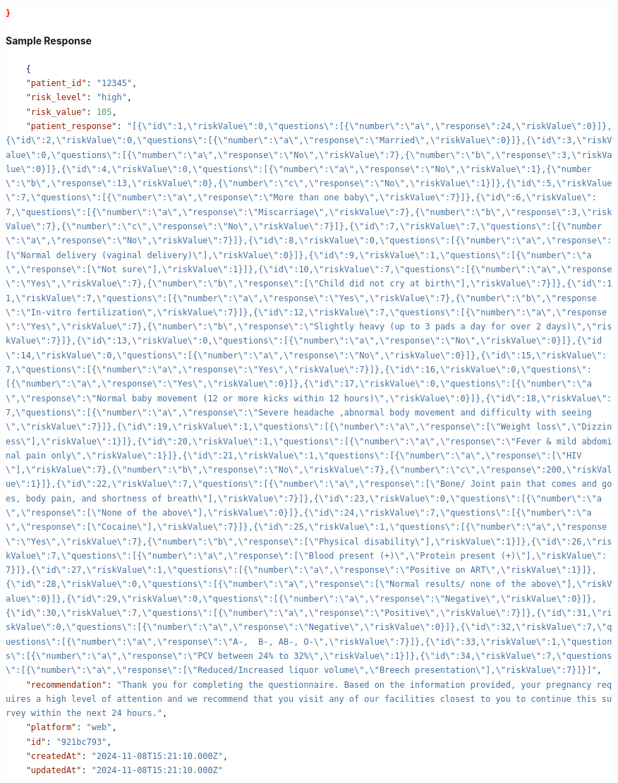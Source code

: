   ```json
  }
  ```

  #### Sample Response
  ```json
      {
      "patient_id": "12345",
      "risk_level": "high",
      "risk_value": 105,
      "patient_response": "[{\"id\":1,\"riskValue\":0,\"questions\":[{\"number\":\"a\",\"response\":24,\"riskValue\":0}]},{\"id\":2,\"riskValue\":0,\"questions\":[{\"number\":\"a\",\"response\":\"Married\",\"riskValue\":0}]},{\"id\":3,\"riskValue\":0,\"questions\":[{\"number\":\"a\",\"response\":\"No\",\"riskValue\":7},{\"number\":\"b\",\"response\":3,\"riskValue\":0}]},{\"id\":4,\"riskValue\":0,\"questions\":[{\"number\":\"a\",\"response\":\"No\",\"riskValue\":1},{\"number\":\"b\",\"response\":13,\"riskValue\":0},{\"number\":\"c\",\"response\":\"No\",\"riskValue\":1}]},{\"id\":5,\"riskValue\":7,\"questions\":[{\"number\":\"a\",\"response\":\"More than one baby\",\"riskValue\":7}]},{\"id\":6,\"riskValue\":7,\"questions\":[{\"number\":\"a\",\"response\":\"Miscarriage\",\"riskValue\":7},{\"number\":\"b\",\"response\":3,\"riskValue\":7},{\"number\":\"c\",\"response\":\"No\",\"riskValue\":7}]},{\"id\":7,\"riskValue\":7,\"questions\":[{\"number\":\"a\",\"response\":\"No\",\"riskValue\":7}]},{\"id\":8,\"riskValue\":0,\"questions\":[{\"number\":\"a\",\"response\":[\"Normal delivery (vaginal delivery)\"],\"riskValue\":0}]},{\"id\":9,\"riskValue\":1,\"questions\":[{\"number\":\"a\",\"response\":[\"Not sure\"],\"riskValue\":1}]},{\"id\":10,\"riskValue\":7,\"questions\":[{\"number\":\"a\",\"response\":\"Yes\",\"riskValue\":7},{\"number\":\"b\",\"response\":[\"Child did not cry at birth\"],\"riskValue\":7}]},{\"id\":11,\"riskValue\":7,\"questions\":[{\"number\":\"a\",\"response\":\"Yes\",\"riskValue\":7},{\"number\":\"b\",\"response\":\"In-vitro fertilization\",\"riskValue\":7}]},{\"id\":12,\"riskValue\":7,\"questions\":[{\"number\":\"a\",\"response\":\"Yes\",\"riskValue\":7},{\"number\":\"b\",\"response\":\"Slightly heavy (up to 3 pads a day for over 2 days)\",\"riskValue\":7}]},{\"id\":13,\"riskValue\":0,\"questions\":[{\"number\":\"a\",\"response\":\"No\",\"riskValue\":0}]},{\"id\":14,\"riskValue\":0,\"questions\":[{\"number\":\"a\",\"response\":\"No\",\"riskValue\":0}]},{\"id\":15,\"riskValue\":7,\"questions\":[{\"number\":\"a\",\"response\":\"Yes\",\"riskValue\":7}]},{\"id\":16,\"riskValue\":0,\"questions\":[{\"number\":\"a\",\"response\":\"Yes\",\"riskValue\":0}]},{\"id\":17,\"riskValue\":0,\"questions\":[{\"number\":\"a\",\"response\":\"Normal baby movement (12 or more kicks within 12 hours)\",\"riskValue\":0}]},{\"id\":18,\"riskValue\":7,\"questions\":[{\"number\":\"a\",\"response\":\"Severe headache ,abnormal body movement and difficulty with seeing\",\"riskValue\":7}]},{\"id\":19,\"riskValue\":1,\"questions\":[{\"number\":\"a\",\"response\":[\"Weight loss\",\"Dizziness\"],\"riskValue\":1}]},{\"id\":20,\"riskValue\":1,\"questions\":[{\"number\":\"a\",\"response\":\"Fever & mild abdominal pain only\",\"riskValue\":1}]},{\"id\":21,\"riskValue\":1,\"questions\":[{\"number\":\"a\",\"response\":[\"HIV\"],\"riskValue\":7},{\"number\":\"b\",\"response\":\"No\",\"riskValue\":7},{\"number\":\"c\",\"response\":200,\"riskValue\":1}]},{\"id\":22,\"riskValue\":7,\"questions\":[{\"number\":\"a\",\"response\":[\"Bone/ Joint pain that comes and goes, body pain, and shortness of breath\"],\"riskValue\":7}]},{\"id\":23,\"riskValue\":0,\"questions\":[{\"number\":\"a\",\"response\":[\"None of the above\"],\"riskValue\":0}]},{\"id\":24,\"riskValue\":7,\"questions\":[{\"number\":\"a\",\"response\":[\"Cocaine\"],\"riskValue\":7}]},{\"id\":25,\"riskValue\":1,\"questions\":[{\"number\":\"a\",\"response\":\"Yes\",\"riskValue\":7},{\"number\":\"b\",\"response\":[\"Physical disability\"],\"riskValue\":1}]},{\"id\":26,\"riskValue\":7,\"questions\":[{\"number\":\"a\",\"response\":[\"Blood present (+)\",\"Protein present (+)\"],\"riskValue\":7}]},{\"id\":27,\"riskValue\":1,\"questions\":[{\"number\":\"a\",\"response\":\"Positive on ART\",\"riskValue\":1}]},{\"id\":28,\"riskValue\":0,\"questions\":[{\"number\":\"a\",\"response\":[\"Normal results/ none of the above\"],\"riskValue\":0}]},{\"id\":29,\"riskValue\":0,\"questions\":[{\"number\":\"a\",\"response\":\"Negative\",\"riskValue\":0}]},{\"id\":30,\"riskValue\":7,\"questions\":[{\"number\":\"a\",\"response\":\"Positive\",\"riskValue\":7}]},{\"id\":31,\"riskValue\":0,\"questions\":[{\"number\":\"a\",\"response\":\"Negative\",\"riskValue\":0}]},{\"id\":32,\"riskValue\":7,\"questions\":[{\"number\":\"a\",\"response\":\"A-,  B-, AB-, O-\",\"riskValue\":7}]},{\"id\":33,\"riskValue\":1,\"questions\":[{\"number\":\"a\",\"response\":\"PCV between 24% to 32%\",\"riskValue\":1}]},{\"id\":34,\"riskValue\":7,\"questions\":[{\"number\":\"a\",\"response\":[\"Reduced/Increased liquor volume\",\"Breech presentation\"],\"riskValue\":7}]}]",
      "recommendation": "Thank you for completing the questionnaire. Based on the information provided, your pregnancy requires a high level of attention and we recommend that you visit any of our facilities closest to you to continue this survey within the next 24 hours.",
      "platform": "web",
      "id": "921bc793",
      "createdAt": "2024-11-08T15:21:10.000Z",
      "updatedAt": "2024-11-08T15:21:10.000Z"
  ```